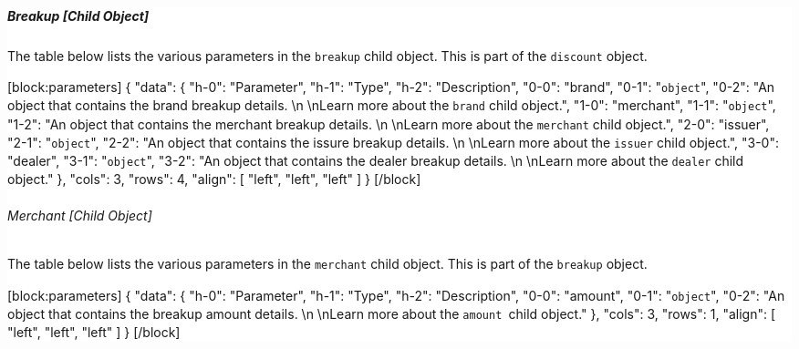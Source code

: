 
##### Breakup [Child Object]

The table below lists the various parameters in the `breakup` child object. This is part of the `discount` object.

[block:parameters]
{
  "data": {
    "h-0": "Parameter",
    "h-1": "Type",
    "h-2": "Description",
    "0-0": "brand",
    "0-1": "`object`",
    "0-2": "An object that contains the brand breakup details.  \n  \nLearn more about the `brand` child object.</a>",
    "1-0": "merchant",
    "1-1": "`object`",
    "1-2": "An object that contains the merchant breakup details.  \n  \nLearn more about the `merchant` child object.</a>",
    "2-0": "issuer",
    "2-1": "`object`",
    "2-2": "An object that contains the issure breakup details.  \n  \nLearn more about the `issuer` child object.</a>",
    "3-0": "dealer",
    "3-1": "`object`",
    "3-2": "An object that contains the dealer breakup details.  \n  \nLearn more about the `dealer` child object.</a>"
  },
  "cols": 3,
  "rows": 4,
  "align": [
    "left",
    "left",
    "left"
  ]
}
[/block]


###### Merchant [Child Object]

The table below lists the various parameters in the `merchant` child object. This is part of the `breakup` object.

[block:parameters]
{
  "data": {
    "h-0": "Parameter",
    "h-1": "Type",
    "h-2": "Description",
    "0-0": "amount",
    "0-1": "`object`",
    "0-2": "An object that contains the breakup amount details.  \n  \nLearn more about the `amount `child object.</a>"
  },
  "cols": 3,
  "rows": 1,
  "align": [
    "left",
    "left",
    "left"
  ]
}
[/block]

